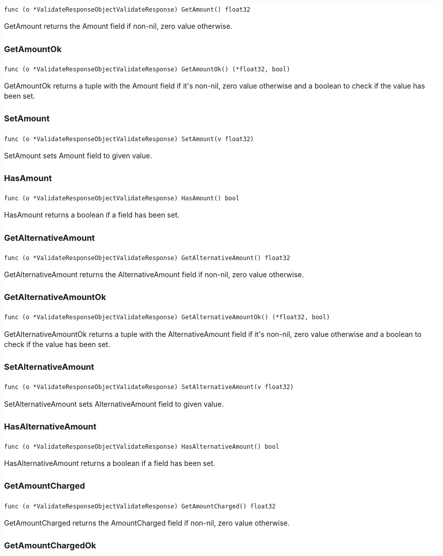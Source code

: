 `func (o *ValidateResponseObjectValidateResponse) GetAmount() float32`

GetAmount returns the Amount field if non-nil, zero value otherwise.

### GetAmountOk

`func (o *ValidateResponseObjectValidateResponse) GetAmountOk() (*float32, bool)`

GetAmountOk returns a tuple with the Amount field if it's non-nil, zero value otherwise
and a boolean to check if the value has been set.

### SetAmount

`func (o *ValidateResponseObjectValidateResponse) SetAmount(v float32)`

SetAmount sets Amount field to given value.

### HasAmount

`func (o *ValidateResponseObjectValidateResponse) HasAmount() bool`

HasAmount returns a boolean if a field has been set.

### GetAlternativeAmount

`func (o *ValidateResponseObjectValidateResponse) GetAlternativeAmount() float32`

GetAlternativeAmount returns the AlternativeAmount field if non-nil, zero value otherwise.

### GetAlternativeAmountOk

`func (o *ValidateResponseObjectValidateResponse) GetAlternativeAmountOk() (*float32, bool)`

GetAlternativeAmountOk returns a tuple with the AlternativeAmount field if it's non-nil, zero value otherwise
and a boolean to check if the value has been set.

### SetAlternativeAmount

`func (o *ValidateResponseObjectValidateResponse) SetAlternativeAmount(v float32)`

SetAlternativeAmount sets AlternativeAmount field to given value.

### HasAlternativeAmount

`func (o *ValidateResponseObjectValidateResponse) HasAlternativeAmount() bool`

HasAlternativeAmount returns a boolean if a field has been set.

### GetAmountCharged

`func (o *ValidateResponseObjectValidateResponse) GetAmountCharged() float32`

GetAmountCharged returns the AmountCharged field if non-nil, zero value otherwise.

### GetAmountChargedOk
